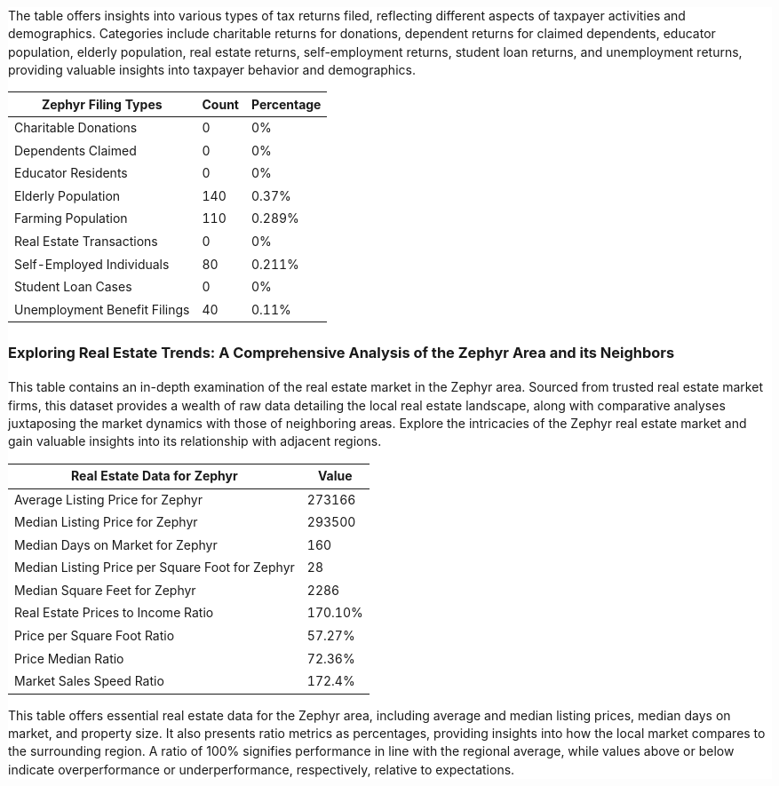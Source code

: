 The table offers insights into various types of tax returns filed, reflecting different aspects of taxpayer activities and demographics. Categories include charitable returns for donations, dependent returns for claimed dependents, educator population, elderly population, real estate returns, self-employment returns, student loan returns, and unemployment returns, providing valuable insights into taxpayer behavior and demographics.

| Zephyr Filing Types                    | Count | Percentage |
|--------------------------------------|-------|------------|
| Charitable Donations                 | 0 | 0% |
| Dependents Claimed                   | 0 | 0% |
| Educator Residents                   | 0 | 0% |
| Elderly Population                   | 140 | 0.37% |
| Farming Population                   | 110 | 0.289% |
| Real Estate Transactions             | 0 | 0% |
| Self-Employed Individuals            | 80 | 0.211% |
| Student Loan Cases                   | 0 | 0% |
| Unemployment Benefit Filings         | 40 | 0.11% |

### Exploring Real Estate Trends: A Comprehensive Analysis of the Zephyr Area and its Neighbors

This table contains an in-depth examination of the real estate market in the Zephyr area. Sourced from trusted real estate market firms, this dataset provides a wealth of raw data detailing the local real estate landscape, along with comparative analyses juxtaposing the market dynamics with those of neighboring areas. Explore the intricacies of the Zephyr real estate market and gain valuable insights into its relationship with adjacent regions.


| Real Estate Data for Zephyr                       | Value    |
|------------------------------------------------|----------|
| Average Listing Price for Zephyr               | 273166 |
| Median Listing Price for Zephyr                | 293500 |
| Median Days on Market for Zephyr               | 160 |
| Median Listing Price per Square Foot for Zephyr| 28 |
| Median Square Feet for Zephyr                  | 2286 |
| Real Estate Prices to Income Ratio           | 170.10% |
| Price per Square Foot Ratio                  | 57.27% |
| Price Median Ratio                           | 72.36% |
| Market Sales Speed Ratio                     | 172.4% |

This table offers essential real estate data for the Zephyr area, including average and median listing prices, median days on market, and property size. It also presents ratio metrics as percentages, providing insights into how the local market compares to the surrounding region. A ratio of 100% signifies performance in line with the regional average, while values above or below indicate overperformance or underperformance, respectively, relative to expectations.
